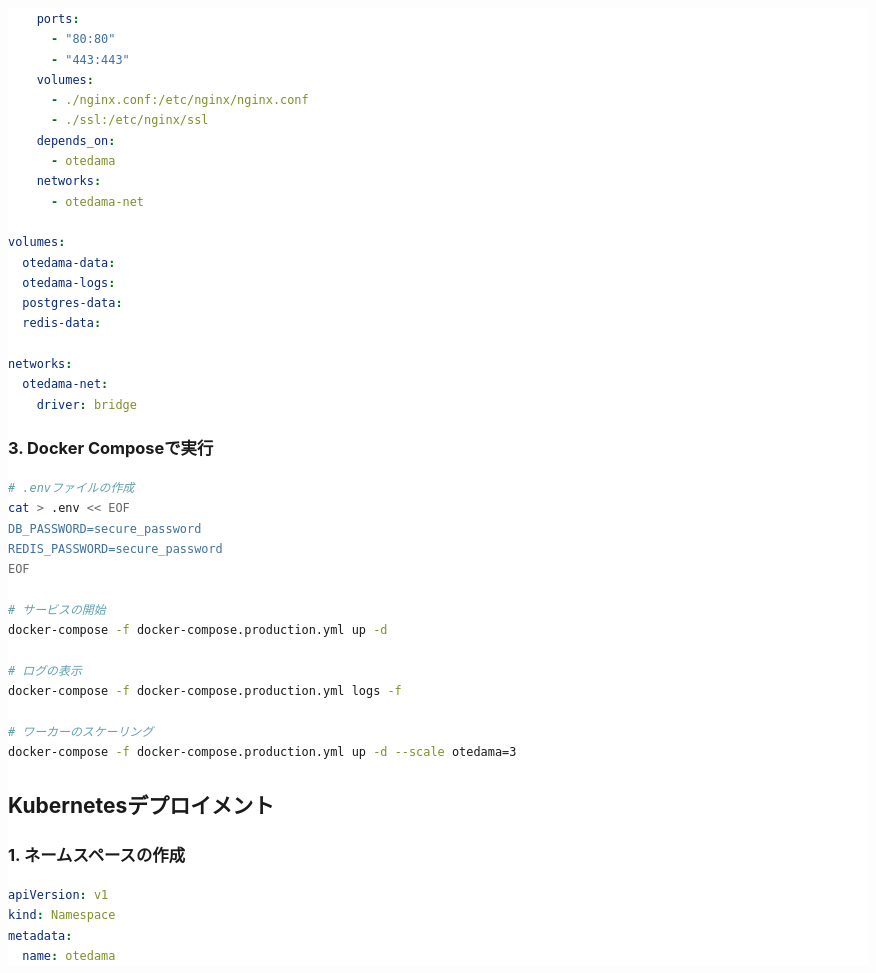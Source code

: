 ```yaml
    ports:
      - "80:80"
      - "443:443"
    volumes:
      - ./nginx.conf:/etc/nginx/nginx.conf
      - ./ssl:/etc/nginx/ssl
    depends_on:
      - otedama
    networks:
      - otedama-net

volumes:
  otedama-data:
  otedama-logs:
  postgres-data:
  redis-data:

networks:
  otedama-net:
    driver: bridge
```

### 3. Docker Composeで実行

```bash
# .envファイルの作成
cat > .env << EOF
DB_PASSWORD=secure_password
REDIS_PASSWORD=secure_password
EOF

# サービスの開始
docker-compose -f docker-compose.production.yml up -d

# ログの表示
docker-compose -f docker-compose.production.yml logs -f

# ワーカーのスケーリング
docker-compose -f docker-compose.production.yml up -d --scale otedama=3
```

## Kubernetesデプロイメント

### 1. ネームスペースの作成

```yaml
apiVersion: v1
kind: Namespace
metadata:
  name: otedama
```
